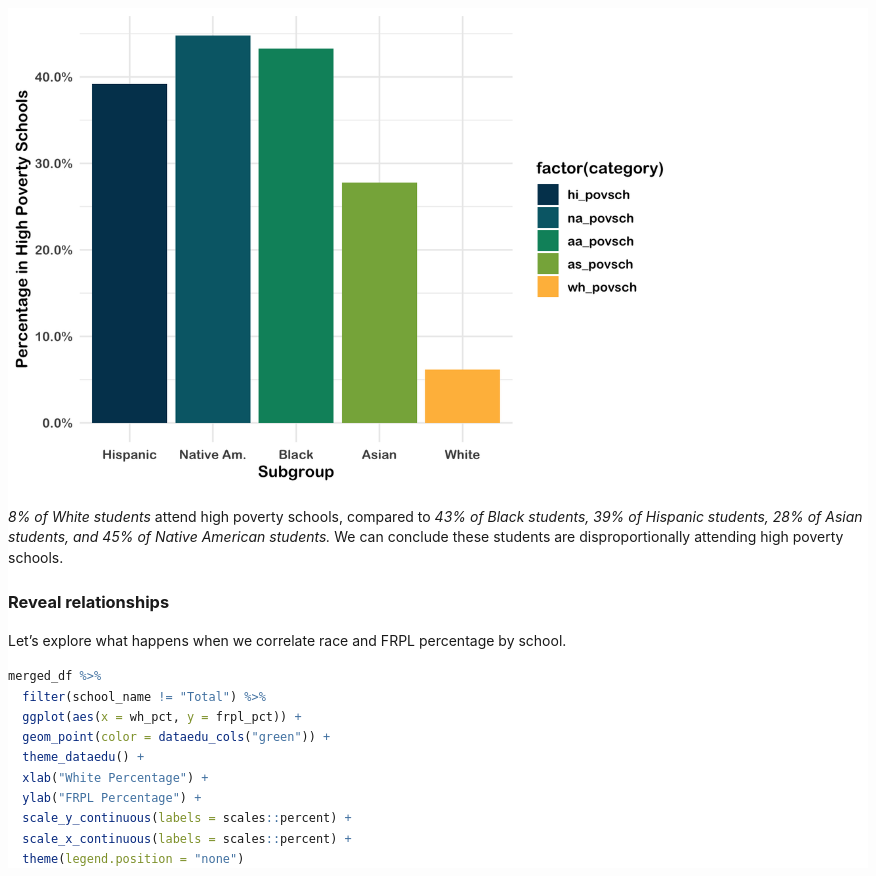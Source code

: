 <img src="12-wt-aggregate-data_files/figure-html/unnamed-chunk-16-1.png" width="672" />

*8% of White students* attend high poverty schools, compared to *43% of Black students, 39% of Hispanic students, 28% of Asian students, and 45% of Native American students.* We can conclude these students are disproportionally attending high poverty schools.

### Reveal relationships

Let’s explore what happens when we correlate race and FRPL percentage by school.


```r
merged_df %>%
  filter(school_name != "Total") %>%
  ggplot(aes(x = wh_pct, y = frpl_pct)) +
  geom_point(color = dataedu_cols("green")) +
  theme_dataedu() +
  xlab("White Percentage") +
  ylab("FRPL Percentage") +
  scale_y_continuous(labels = scales::percent) +
  scale_x_continuous(labels = scales::percent) +
  theme(legend.position = "none")
```
